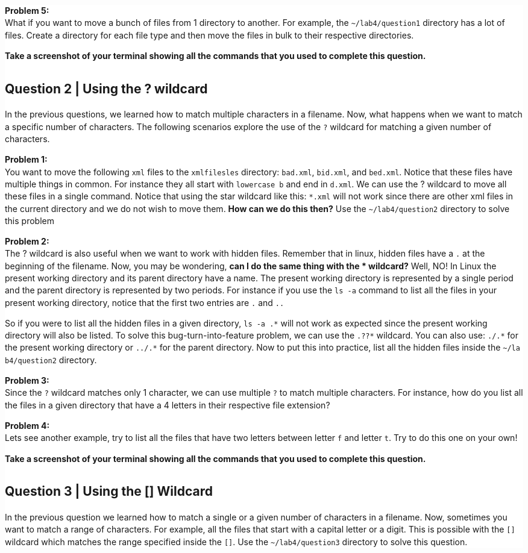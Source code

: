 **Problem 5:**<br>
What if you want to move a bunch of files from 1 directory to another. For example, the `~/lab4/question1` directory has a lot of files. Create a directory for each file type and then move the files in bulk to their respective directories. 


**Take a screenshot of your terminal showing all the commands that you used to complete this question.**

## Question 2 | Using the ? wildcard
In the previous questions, we learned how to match multiple characters in a filename. Now, what happens when we want to match a specific number of characters. The following scenarios explore the use of the `?` wildcard for matching a given number of characters.

**Problem 1:**<br>
You want to move the following `xml` files to the `xmlfilesles` directory: `bad.xml`, `bid.xml`, and `bed.xml`. Notice that these files have multiple things in common. For instance they all start with `lowercase b` and end in `d.xml`. We can use the ? wildcard to move all these files in a single command. Notice that using the star wildcard like this: `*.xml` will not work since there are other xml files in the current directory and we do not wish to move them. **How can we do this then?** Use the `~/lab4/question2` directory to solve this problem

**Problem 2:**<br>
The ? wildcard is also useful when we want to work with hidden files. Remember that in linux, hidden files have a `.` at the beginning of the filename. Now, you may be wondering, **can I do the same thing with the * wildcard?** Well, NO! In Linux the present working directory and its parent directory have a name. The present working directory is represented by a single period and the parent directory is represented by two periods. For instance if you use the `ls -a` command to list all the files in your present working directory, notice that the first two entries are `.` and `..`

So if you were to list all the hidden files in a given directory, `ls -a .*` will not work as expected since the present working directory will also be listed. To solve this bug-turn-into-feature problem, we can use the `.??*` wildcard. You can also use: `./.*` for the present working directory or `../.*` for the parent directory. Now to put this into practice, list all the hidden files inside the `~/lab4/question2` directory. 

**Problem 3:**<br>
Since the `?` wildcard matches only 1 character, we can use multiple `?` to match multiple characters. For instance, how do you list all the files in a given directory that have a 4 letters in their respective file extension?

**Problem 4:**<br> 
Lets see another example, try to list all the files that have two letters between letter `f` and letter `t`. Try to do this one on your own!

**Take a screenshot of your terminal showing all the commands that you used to complete this question.**



## Question 3 | Using the [] Wildcard
In the previous question we learned how to match a single or a given number of characters in a filename. Now, sometimes you want to match a range of characters. For example, all the files that start with a capital letter or a digit. This is possible with the `[]` wildcard which matches the range specified inside the `[]`. Use the `~/lab4/question3` directory to solve this question.

